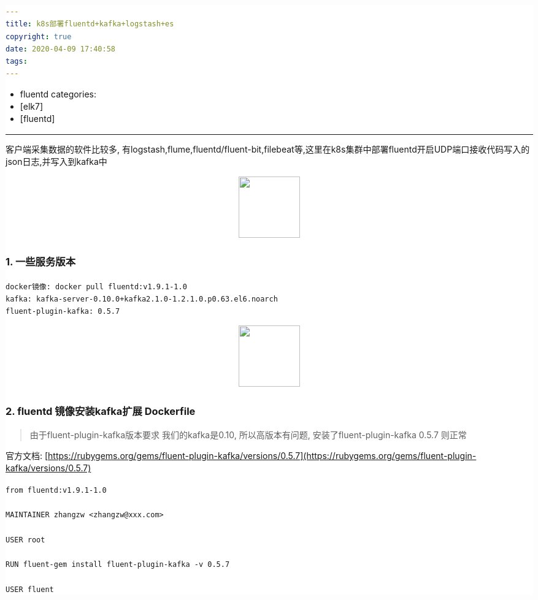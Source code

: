 ```yaml
---
title: k8s部署fluentd+kafka+logstash+es
copyright: true
date: 2020-04-09 17:40:58
tags:
---
```

  - fluentd
categories:
  - [elk7]
  - [fluentd]
---

客户端采集数据的软件比较多, 有logstash,flume,fluentd/fluent-bit,filebeat等,这里在k8s集群中部署fluentd开启UDP端口接收代码写入的json日志,并写入到kafka中



<center>
<img src="http://zhangzw001.github.io/images/dockerniu.jpeg" width = "100" height = "100" style="border: 0"/>
</center>

### 1. 一些服务版本
```
docker镜像: docker pull fluentd:v1.9.1-1.0
kafka: kafka-server-0.10.0+kafka2.1.0-1.2.1.0.p0.63.el6.noarch
fluent-plugin-kafka: 0.5.7
```


<center>
<img src="http://zhangzw001.github.io/images/dockerniu.jpeg" width = "100" height = "100" style="border: 0"/>
</center>


### 2. fluentd 镜像安装kafka扩展 Dockerfile
> 由于fluent-plugin-kafka版本要求
> 我们的kafka是0.10, 所以高版本有问题, 安装了fluent-plugin-kafka 0.5.7 则正常

官方文档: [https://rubygems.org/gems/fluent-plugin-kafka/versions/0.5.7](https://rubygems.org/gems/fluent-plugin-kafka/versions/0.5.7)

```
from fluentd:v1.9.1-1.0

MAINTAINER zhangzw <zhangzw@xxx.com>

USER root

RUN fluent-gem install fluent-plugin-kafka -v 0.5.7

USER fluent

```
